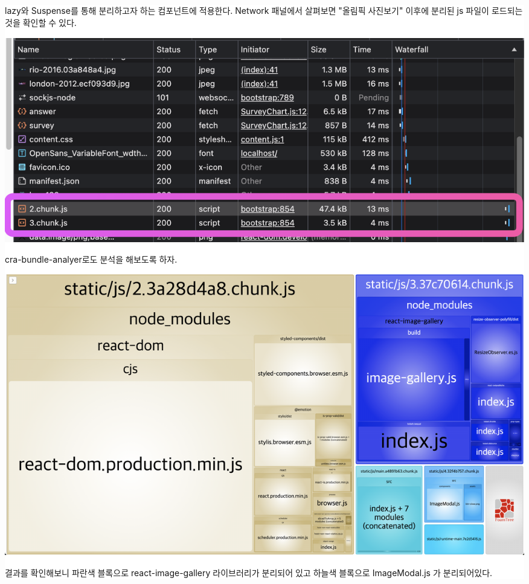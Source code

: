 lazy와 Suspense를 통해 분리하고자 하는 컴포넌트에 적용한다.
Network 패널에서 살펴보면 "올림픽 사진보기" 이후에 분리된 js 파일이 로드되는 것을 확인할 수 있다.

![ch02-08.png](attached-file/ch02-08.png)

cra-bundle-analyer로도 분석을 해보도록 하자.

![ch02-09.png](attached-file/ch02-09.png)

결과를 확인해보니 파란색 블록으로 react-image-gallery 라이브러리가 분리되어 있고
하늘색 블록으로 ImageModal.js 가 분리되어있다.
